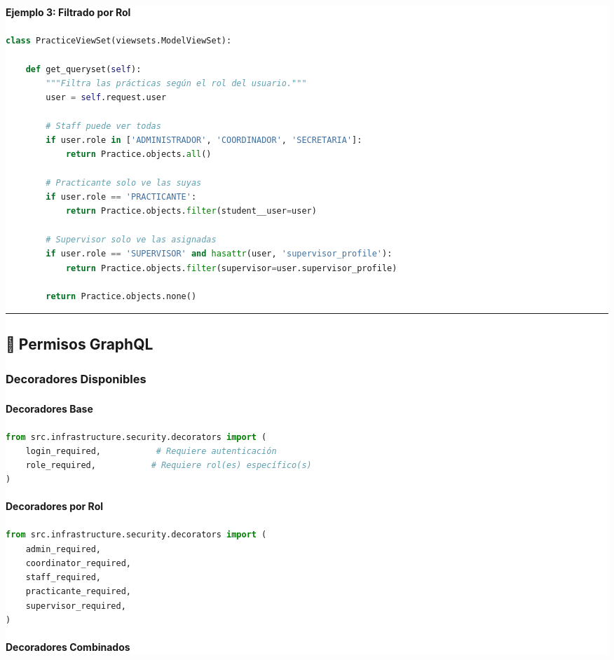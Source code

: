 #### **Ejemplo 3: Filtrado por Rol**

```python
class PracticeViewSet(viewsets.ModelViewSet):
    
    def get_queryset(self):
        """Filtra las prácticas según el rol del usuario."""
        user = self.request.user
        
        # Staff puede ver todas
        if user.role in ['ADMINISTRADOR', 'COORDINADOR', 'SECRETARIA']:
            return Practice.objects.all()
        
        # Practicante solo ve las suyas
        if user.role == 'PRACTICANTE':
            return Practice.objects.filter(student__user=user)
        
        # Supervisor solo ve las asignadas
        if user.role == 'SUPERVISOR' and hasattr(user, 'supervisor_profile'):
            return Practice.objects.filter(supervisor=user.supervisor_profile)
        
        return Practice.objects.none()
```

---

## 🔷 Permisos GraphQL

### Decoradores Disponibles

#### **Decoradores Base**

```python
from src.infrastructure.security.decorators import (
    login_required,           # Requiere autenticación
    role_required,           # Requiere rol(es) específico(s)
)
```

#### **Decoradores por Rol**

```python
from src.infrastructure.security.decorators import (
    admin_required,
    coordinator_required,
    staff_required,
    practicante_required,
    supervisor_required,
)
```

#### **Decoradores Combinados**
